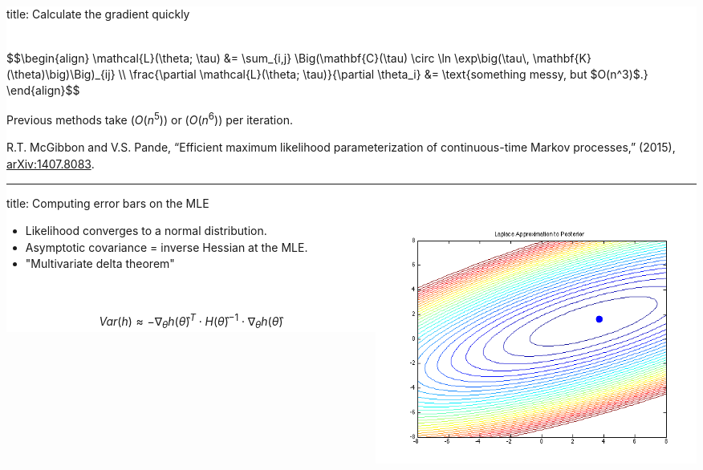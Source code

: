 title: Calculate the gradient quickly

<br/>
$$\begin{align}
\mathcal{L}(\theta; \tau)
&= \sum_{i,j} \Big(\mathbf{C}(\tau) \circ \ln \exp\big(\tau\, \mathbf{K}(\theta)\big)\Big)_{ij} \\
\frac{\partial \mathcal{L}(\theta; \tau)}{\partial \theta_i} &= \text{something messy, but $O(n^3)$.}
\end{align}$$

Previous methods take $(O(n^5))$ or $(O(n^6))$ per iteration.

<footer class="source">R.T. McGibbon and V.S. Pande, “Efficient maximum likelihood parameterization of continuous-time Markov processes,” (2015), <a style="border-bottom: 0px;" href="http://arxiv.org/abs/1504.01804">arXiv:1407.8083</a>. </footer>

---
title: Computing error bars on the MLE


<div style="float:right; width:400px">
<img width=100% src="figures/logregLaplaceGirolamiDemo_05.png">
</div>

- Likelihood converges to a normal distribution.
- Asymptotic covariance $=$ inverse Hessian at the MLE.
- "Multivariate delta theorem"

<br/>

$$
Var(h) \approx - \nabla_\theta h(\hat{\theta})^T \cdot H(\hat{\theta})^{-1} \cdot \nabla_\theta h(\hat{\theta})
$$
